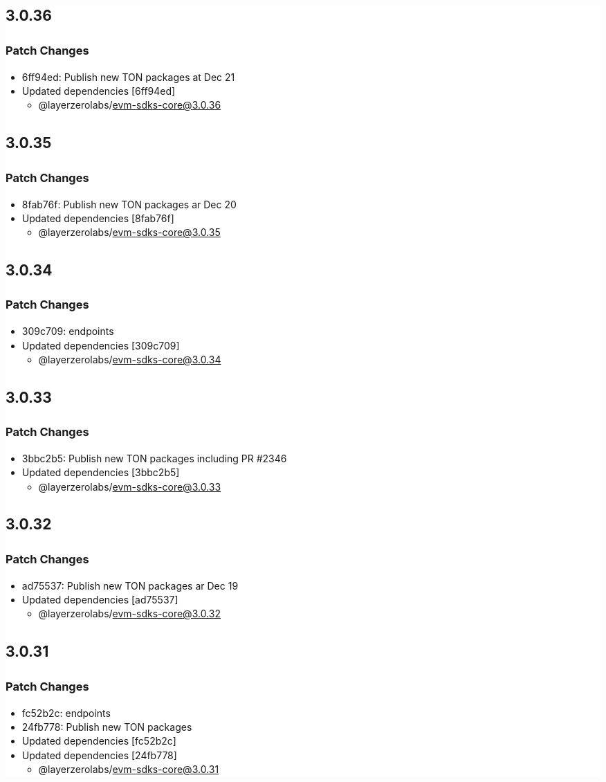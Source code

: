 ## 3.0.36

### Patch Changes

- 6ff94ed: Publish new TON packages at Dec 21
- Updated dependencies [6ff94ed]
  - @layerzerolabs/evm-sdks-core@3.0.36

## 3.0.35

### Patch Changes

- 8fab76f: Publish new TON packages ar Dec 20
- Updated dependencies [8fab76f]
  - @layerzerolabs/evm-sdks-core@3.0.35

## 3.0.34

### Patch Changes

- 309c709: endpoints
- Updated dependencies [309c709]
  - @layerzerolabs/evm-sdks-core@3.0.34

## 3.0.33

### Patch Changes

- 3bbc2b5: Publish new TON packages including PR #2346
- Updated dependencies [3bbc2b5]
  - @layerzerolabs/evm-sdks-core@3.0.33

## 3.0.32

### Patch Changes

- ad75537: Publish new TON packages ar Dec 19
- Updated dependencies [ad75537]
  - @layerzerolabs/evm-sdks-core@3.0.32

## 3.0.31

### Patch Changes

- fc52b2c: endpoints
- 24fb778: Publish new TON packages
- Updated dependencies [fc52b2c]
- Updated dependencies [24fb778]
  - @layerzerolabs/evm-sdks-core@3.0.31
